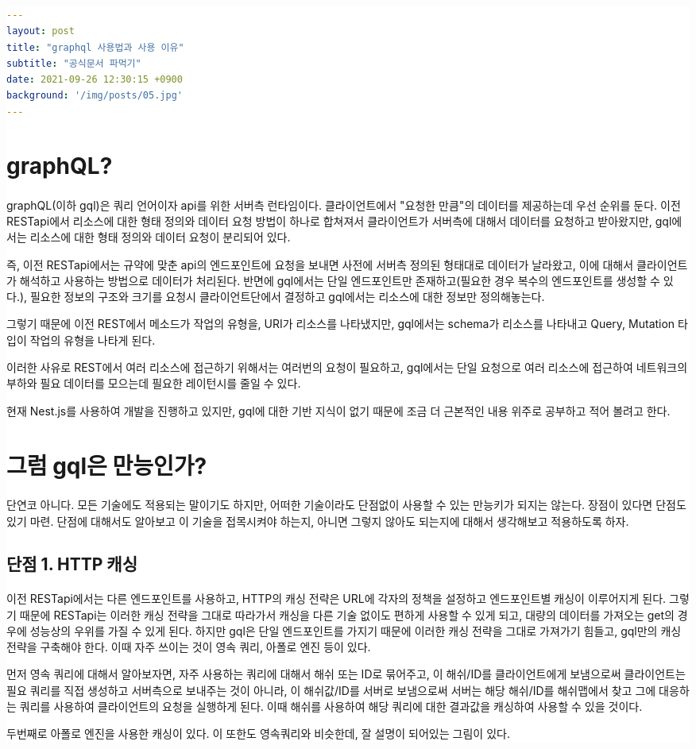 ```yaml
---
layout: post
title: "graphql 사용법과 사용 이유"
subtitle: "공식문서 파먹기"
date: 2021-09-26 12:30:15 +0900
background: '/img/posts/05.jpg'
---
```



# graphQL?
graphQL(이하 gql)은 쿼리 언어이자 api를 위한 서버측 런타임이다.
클라이언트에서 "요청한 만큼"의 데이터를 제공하는데 우선 순위를 둔다. 이전 RESTapi에서 리소스에 대한 형태 정의와 데이터 요청 방법이 하나로 합쳐져서 클라이언트가 서버측에 대해서 데이터를 요청하고 받아왔지만, gql에서는 리소스에 대한 형태 정의와 데이터 요청이 분리되어 있다.

즉, 이전 RESTapi에서는 규약에 맞춘 api의 엔드포인트에 요청을 보내면 사전에 서버측 정의된 형태대로 데이터가 날라왔고, 이에 대해서 클라이언트가 해석하고 사용하는 방법으로 데이터가 처리된다.
반면에 gql에서는 단일 엔드포인트만 존재하고(필요한 경우 복수의 엔드포인트를 생성할 수 있다.), 필요한 정보의 구조와 크기를 요청시 클라이언트단에서 결정하고 gql에서는 리소스에 대한 정보만 정의해놓는다.

그렇기 때문에 이전 REST에서 메소드가 작업의 유형을, URI가 리소스를 나타냈지만, gql에서는 schema가 리소스를 나타내고 Query, Mutation 타입이 작업의 유형을 나타게 된다.

이러한 사유로 REST에서 여러 리소스에 접근하기 위해서는 여러번의 요청이 필요하고, gql에서는 단일 요청으로 여러 리소스에 접근하여 네트워크의 부하와 필요 데이터를 모으는데 필요한 레이턴시를 줄일 수 있다.


현재 Nest.js를 사용하여 개발을 진행하고 있지만, gql에 대한 기반 지식이 없기 때문에 조금 더 근본적인 내용 위주로 공부하고 적어 볼려고 한다.

# 그럼 gql은 만능인가?
단연코 아니다. 모든 기술에도 적용되는 말이기도 하지만, 어떠한 기술이라도 단점없이 사용할 수 있는 만능키가 되지는 않는다. 장점이 있다면 단점도 있기 마련. 단점에 대해서도 알아보고 이 기술을 접목시켜야 하는지, 아니면 그렇지 않아도 되는지에 대해서 생각해보고 적용하도록 하자.

## 단점 1. HTTP 캐싱
이전 RESTapi에서는 다른 엔드포인트를 사용하고, HTTP의 캐싱 전략은 URL에 각자의 정책을 설정하고 엔드포인트별 캐싱이 이루어지게 된다. 그렇기 때문에 RESTapi는 이러한 캐싱 전략을 그대로 따라가서 캐싱을 다른 기술 없이도 편하게 사용할 수 있게 되고, 대량의 데이터를 가져오는 get의 경우에 성능상의 우위를 가질 수 있게 된다.
하지만 gql은 단일 엔드포인트를 가지기 때문에 이러한 캐싱 전략을 그대로 가져가기 힘들고, gql만의 캐싱 전략을 구축해야 한다. 이때 자주 쓰이는 것이 영속 쿼리, 아폴로 엔진 등이 있다.

먼저 영속 쿼리에 대해서 알아보자면, 자주 사용하는 쿼리에 대해서 해쉬 또는 ID로 묶어주고, 이 해쉬/ID를 클라이언트에게 보냄으로써 클라이언트는 필요 쿼리를 직접 생성하고 서버측으로 보내주는 것이 아니라, 이 해쉬값/ID를 서버로 보냄으로써 서버는 해당 해쉬/ID를 해쉬맵에서 찾고 그에 대응하는 쿼리를 사용하여 클라이언트의 요청을 실행하게 된다. 이때 해쉬를 사용하여 해당 쿼리에 대한 결과값을 캐싱하여 사용할 수 있을 것이다.

두번째로 아폴로 엔진을 사용한 캐싱이 있다. 이 또한도 영속쿼리와 비슷한데, 잘 설명이 되어있는 그림이 있다.